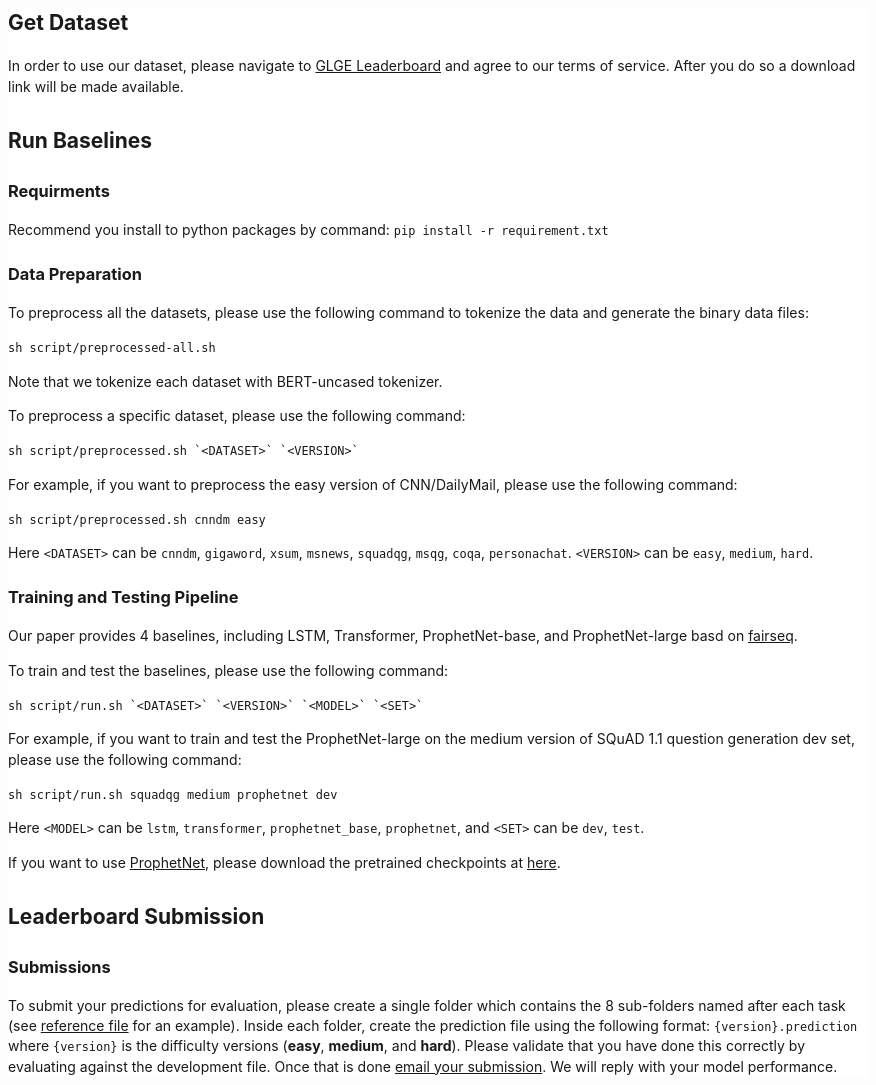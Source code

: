 
## Get Dataset
In order to use our dataset, please navigate to [GLGE Leaderboard](https://microsoft.github.io/GLGE/) and agree to our terms of service. After you do so a download link will be made available.


## Run Baselines


### Requirments
Recommend you install to python packages by command: `pip install -r requirement.txt`


### Data Preparation

To preprocess all the datasets, please use the following command to tokenize the data and generate the binary data files:
```
sh script/preprocessed-all.sh
```
Note that we tokenize each dataset with BERT-uncased tokenizer.

To preprocess a specific dataset, please use the following command:
```
sh script/preprocessed.sh `<DATASET>` `<VERSION>`
```
For example, if you want to preprocess the easy version of CNN/DailyMail, please use the following command:
```
sh script/preprocessed.sh cnndm easy
```
Here `<DATASET>` can be `cnndm`, `gigaword`, `xsum`, `msnews`, `squadqg`, `msqg`, `coqa`, `personachat`. `<VERSION>` can be `easy`, `medium`, `hard`.

### Training and Testing Pipeline
Our paper provides 4 baselines, including LSTM, Transformer, ProphetNet-base, and ProphetNet-large basd on [fairseq](https://github.com/pytorch/fairseq).
    
To train and test the baselines, please use the following command:
```
sh script/run.sh `<DATASET>` `<VERSION>` `<MODEL>` `<SET>`
```
For example, if you want to train and test the ProphetNet-large on the medium version of SQuAD 1.1 question generation dev set, please use the following command:
```
sh script/run.sh squadqg medium prophetnet dev
```
Here `<MODEL>` can be `lstm`, `transformer`, `prophetnet_base`, `prophetnet`, and `<SET>` can be `dev`, `test`.
    
If you want to use [ProphetNet](https://arxiv.org/abs/2001.04063), please download the pretrained checkpoints at [here](https://github.com/microsoft/ProphetNet).



## Leaderboard Submission
### Submissions
To submit your predictions for evaluation, please create a single folder which contains the 8 sub-folders named after each task (see [reference file](outputs/) for an example). 
Inside each folder, create the prediction file using the following format: `{version}.prediction` where `{version}` is the difficulty versions (**easy**, **medium**, and **hard**).
Please validate that you have done this correctly by evaluating against the development file. Once that is done <a href='glge@microsoft.com'>email your submission</a>. We will reply with your model performance.

